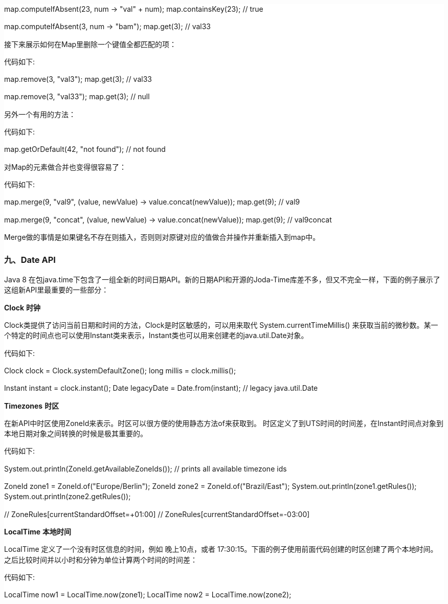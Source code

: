 map.computeIfAbsent(23, num -> "val" + num); map.containsKey(23); // true

map.computeIfAbsent(3, num -> "bam"); map.get(3); // val33

接下来展示如何在Map里删除一个键值全都匹配的项：

代码如下:

map.remove(3, "val3"); map.get(3); // val33

map.remove(3, "val33"); map.get(3); // null

另外一个有用的方法：

代码如下:

map.getOrDefault(42, "not found"); // not found

对Map的元素做合并也变得很容易了：

代码如下:

map.merge(9, "val9", (value, newValue) -> value.concat(newValue)); map.get(9); // val9

map.merge(9, "concat", (value, newValue) -> value.concat(newValue)); map.get(9); // val9concat

Merge做的事情是如果键名不存在则插入，否则则对原键对应的值做合并操作并重新插入到map中。

### 九、Date API

Java 8 在包java.time下包含了一组全新的时间日期API。新的日期API和开源的Joda-Time库差不多，但又不完全一样，下面的例子展示了这组新API里最重要的一些部分：

**Clock** **时钟**

Clock类提供了访问当前日期和时间的方法，Clock是时区敏感的，可以用来取代 System.currentTimeMillis() 来获取当前的微秒数。某一个特定的时间点也可以使用Instant类来表示，Instant类也可以用来创建老的java.util.Date对象。

代码如下:

Clock clock = Clock.systemDefaultZone(); long millis = clock.millis();

Instant instant = clock.instant(); Date legacyDate = Date.from(instant); // legacy java.util.Date

**Timezones** **时区**

在新API中时区使用ZoneId来表示。时区可以很方便的使用静态方法of来获取到。 时区定义了到UTS时间的时间差，在Instant时间点对象到本地日期对象之间转换的时候是极其重要的。

代码如下:

System.out.println(ZoneId.getAvailableZoneIds()); // prints all available timezone ids

ZoneId zone1 = ZoneId.of("Europe/Berlin"); ZoneId zone2 = ZoneId.of("Brazil/East"); System.out.println(zone1.getRules()); System.out.println(zone2.getRules());

// ZoneRules[currentStandardOffset=+01:00] // ZoneRules[currentStandardOffset=-03:00]

**LocalTime** **本地时间**

LocalTime 定义了一个没有时区信息的时间，例如 晚上10点，或者 17:30:15。下面的例子使用前面代码创建的时区创建了两个本地时间。之后比较时间并以小时和分钟为单位计算两个时间的时间差：

代码如下:

LocalTime now1 = LocalTime.now(zone1); LocalTime now2 = LocalTime.now(zone2);
